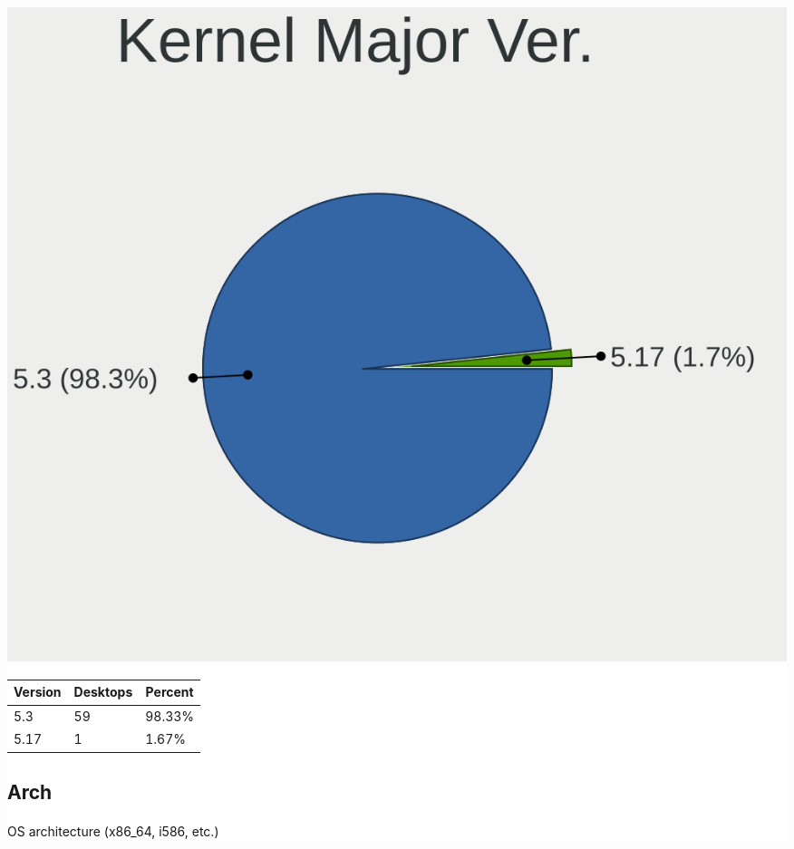 ![Kernel Major Ver.](./images/pie_chart/os_kernel_major.svg)


| Version | Desktops | Percent |
|---------|----------|---------|
| 5.3     | 59       | 98.33%  |
| 5.17    | 1        | 1.67%   |

Arch
----

OS architecture (x86_64, i586, etc.)
